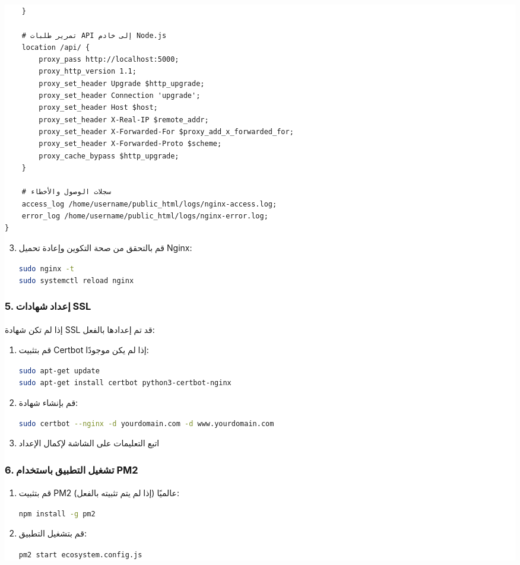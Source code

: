    ```nginx
       }
       
       # تمرير طلبات API إلى خادم Node.js
       location /api/ {
           proxy_pass http://localhost:5000;
           proxy_http_version 1.1;
           proxy_set_header Upgrade $http_upgrade;
           proxy_set_header Connection 'upgrade';
           proxy_set_header Host $host;
           proxy_set_header X-Real-IP $remote_addr;
           proxy_set_header X-Forwarded-For $proxy_add_x_forwarded_for;
           proxy_set_header X-Forwarded-Proto $scheme;
           proxy_cache_bypass $http_upgrade;
       }
       
       # سجلات الوصول والأخطاء
       access_log /home/username/public_html/logs/nginx-access.log;
       error_log /home/username/public_html/logs/nginx-error.log;
   }
   ```

3. قم بالتحقق من صحة التكوين وإعادة تحميل Nginx:
   ```bash
   sudo nginx -t
   sudo systemctl reload nginx
   ```

### 5. إعداد شهادات SSL

إذا لم تكن شهادة SSL قد تم إعدادها بالفعل:

1. قم بتثبيت Certbot إذا لم يكن موجودًا:
   ```bash
   sudo apt-get update
   sudo apt-get install certbot python3-certbot-nginx
   ```

2. قم بإنشاء شهادة:
   ```bash
   sudo certbot --nginx -d yourdomain.com -d www.yourdomain.com
   ```

3. اتبع التعليمات على الشاشة لإكمال الإعداد

### 6. تشغيل التطبيق باستخدام PM2

1. قم بتثبيت PM2 عالميًا (إذا لم يتم تثبيته بالفعل):
   ```bash
   npm install -g pm2
   ```

2. قم بتشغيل التطبيق:
   ```bash
   pm2 start ecosystem.config.js
   ```
